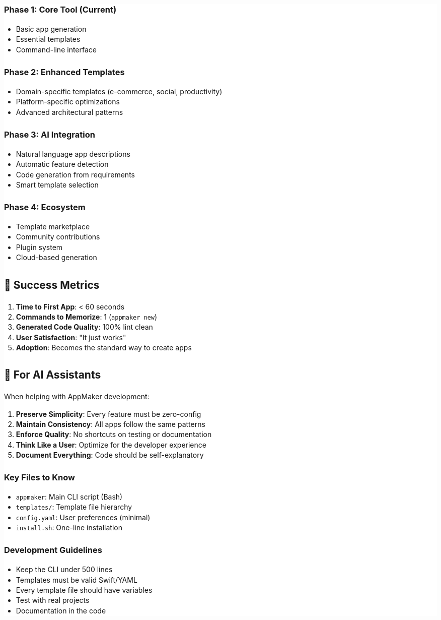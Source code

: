 ### Phase 1: Core Tool (Current)
- Basic app generation
- Essential templates
- Command-line interface

### Phase 2: Enhanced Templates
- Domain-specific templates (e-commerce, social, productivity)
- Platform-specific optimizations
- Advanced architectural patterns

### Phase 3: AI Integration
- Natural language app descriptions
- Automatic feature detection
- Code generation from requirements
- Smart template selection

### Phase 4: Ecosystem
- Template marketplace
- Community contributions
- Plugin system
- Cloud-based generation

## 🎯 Success Metrics

1. **Time to First App**: < 60 seconds
2. **Commands to Memorize**: 1 (`appmaker new`)
3. **Generated Code Quality**: 100% lint clean
4. **User Satisfaction**: "It just works"
5. **Adoption**: Becomes the standard way to create apps

## 🤝 For AI Assistants

When helping with AppMaker development:

1. **Preserve Simplicity**: Every feature must be zero-config
2. **Maintain Consistency**: All apps follow the same patterns
3. **Enforce Quality**: No shortcuts on testing or documentation
4. **Think Like a User**: Optimize for the developer experience
5. **Document Everything**: Code should be self-explanatory

### Key Files to Know
- `appmaker`: Main CLI script (Bash)
- `templates/`: Template file hierarchy  
- `config.yaml`: User preferences (minimal)
- `install.sh`: One-line installation

### Development Guidelines
- Keep the CLI under 500 lines
- Templates must be valid Swift/YAML
- Every template file should have variables
- Test with real projects
- Documentation in the code
